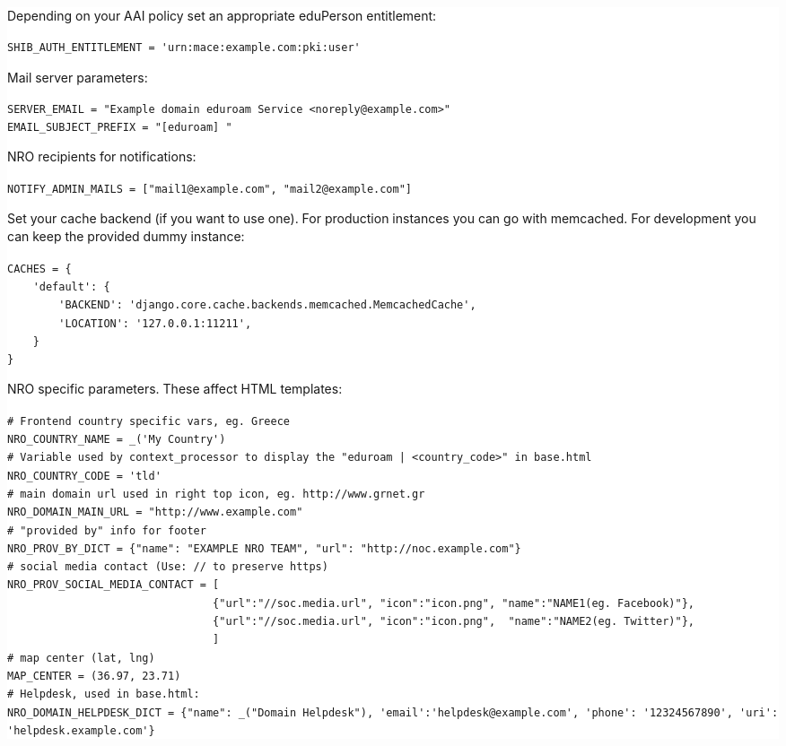 Depending on your AAI policy set an appropriate eduPerson entitlement:

	SHIB_AUTH_ENTITLEMENT = 'urn:mace:example.com:pki:user'

Mail server parameters:

	SERVER_EMAIL = "Example domain eduroam Service <noreply@example.com>"
	EMAIL_SUBJECT_PREFIX = "[eduroam] "

NRO recipients for notifications:

	NOTIFY_ADMIN_MAILS = ["mail1@example.com", "mail2@example.com"]

Set your cache backend (if you want to use one). For production instances you can go with memcached. For development you can keep the provided dummy instance:

    CACHES = {
        'default': {
            'BACKEND': 'django.core.cache.backends.memcached.MemcachedCache',
            'LOCATION': '127.0.0.1:11211',
        }
    }

NRO specific parameters. These affect HTML templates:

	# Frontend country specific vars, eg. Greece
	NRO_COUNTRY_NAME = _('My Country')
	# Variable used by context_processor to display the "eduroam | <country_code>" in base.html
	NRO_COUNTRY_CODE = 'tld'
	# main domain url used in right top icon, eg. http://www.grnet.gr
	NRO_DOMAIN_MAIN_URL = "http://www.example.com"
	# "provided by" info for footer
	NRO_PROV_BY_DICT = {"name": "EXAMPLE NRO TEAM", "url": "http://noc.example.com"}
	# social media contact (Use: // to preserve https)
	NRO_PROV_SOCIAL_MEDIA_CONTACT = [
	                                {"url":"//soc.media.url", "icon":"icon.png", "name":"NAME1(eg. Facebook)"},
	                                {"url":"//soc.media.url", "icon":"icon.png",  "name":"NAME2(eg. Twitter)"},
	                                ]
	# map center (lat, lng)
	MAP_CENTER = (36.97, 23.71)
	# Helpdesk, used in base.html:
	NRO_DOMAIN_HELPDESK_DICT = {"name": _("Domain Helpdesk"), 'email':'helpdesk@example.com', 'phone': '12324567890', 'uri': 'helpdesk.example.com'}
